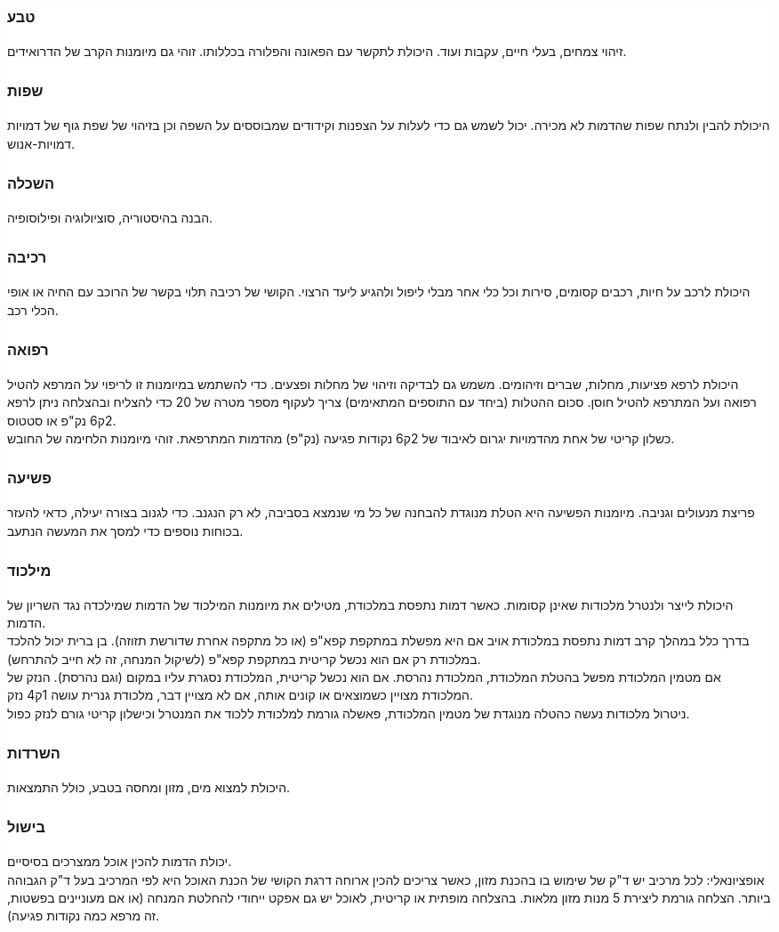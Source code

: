 ### **טבע**

זיהוי צמחים, בעלי חיים, עקבות ועוד. היכולת לתקשר עם הפאונה והפלורה בכללותו. זוהי גם מיומנות הקרב של הדרואידים.

### **שפות**

היכולת להבין ולנתח שפות שהדמות לא מכירה. יכול לשמש גם כדי לעלות על הצפנות וקידודים שמבוססים על השפה וכן בזיהוי של שפת גוף של דמויות דמויות-אנוש.

### **השכלה**

הבנה בהיסטוריה, סוציולוגיה ופילוסופיה. 

### **רכיבה**

היכולת לרכב על חיות, רכבים קסומים, סירות וכל כלי אחר מבלי ליפול ולהגיע ליעד הרצוי. הקושי של רכיבה תלוי בקשר של הרוכב עם החיה או אופי הכלי רכב.

### **רפואה**

היכולת לרפא פציעות, מחלות, שברים וזיהומים. משמש גם לבדיקה וזיהוי של מחלות ופצעים. כדי להשתמש במיומנות זו לריפוי על המרפא להטיל רפואה ועל המתרפא להטיל חוסן. סכום ההטלות (ביחד עם התוספים המתאימים) צריך לעקוף מספר מטרה של 20 כדי להצליח ובהצלחה ניתן לרפא 2ק6 נק"פ או סטטוס.   
כשלון קריטי של אחת מהדמויות יגרום לאיבוד של 2ק6 נקודות פגיעה (נק"פ) מהדמות המתרפאת. זוהי מיומנות הלחימה של החובש.

### **פשיעה**

פריצת מנעולים וגניבה. מיומנות הפשיעה היא הטלת מנוגדת להבחנה של כל מי שנמצא בסביבה, לא רק הנגנב. כדי לגנוב בצורה יעילה, כדאי להעזר בכוחות נוספים כדי למסך את המעשה הנתעב.

### **מילכוד**

היכולת לייצר ולנטרל מלכודות שאינן קסומות. כאשר דמות נתפסת במלכודת, מטילים את מיומנות המילכוד של הדמות שמילכדה נגד השריון של הדמות.   
בדרך כלל במהלך קרב דמות נתפסת במלכודת אויב אם היא מפשלת במתקפת קפא"פ (או כל מתקפה אחרת שדורשת תזוזה). בן ברית יכול להלכד במלכודת רק אם הוא נכשל קריטית במתקפת קפא"פ (לשיקול המנחה, זה לא חייב להתרחש).   
אם מטמין המלכודת מפשל בהטלת המלכודת, המלכודת נהרסת. אם הוא נכשל קריטית, המלכודת נסגרת עליו במקום (וגם נהרסת). הנזק של המלכודת מצויין כשמוצאים או קונים אותה, אם לא מצויין דבר, מלכודת גנרית עושה 1ק4 נזק.   
ניטרול מלכודות נעשה כהטלה מנוגדת של מטמין המלכודת, פאשלה גורמת למלכודת ללכוד את המנטרל וכישלון קריטי גורם לנזק כפול. 

### **השרדות**

היכולת למצוא מים, מזון ומחסה בטבע, כולל התמצאות.

### **בישול**

יכולת הדמות להכין אוכל ממצרכים בסיסיים.  
אופציונאלי: לכל מרכיב יש ד"ק של שימוש בו בהכנת מזון, כאשר צריכים להכין ארוחה דרגת הקושי של הכנת האוכל היא לפי המרכיב בעל ד"ק הגבוהה ביותר. הצלחה גורמת ליצירת 5 מנות מזון מלאות. בהצלחה מופתית או קריטית, לאוכל יש גם אפקט ייחודי להחלטת המנחה (או אם מעוניינים בפשטות, זה מרפא כמה נקודות פגיעה).
